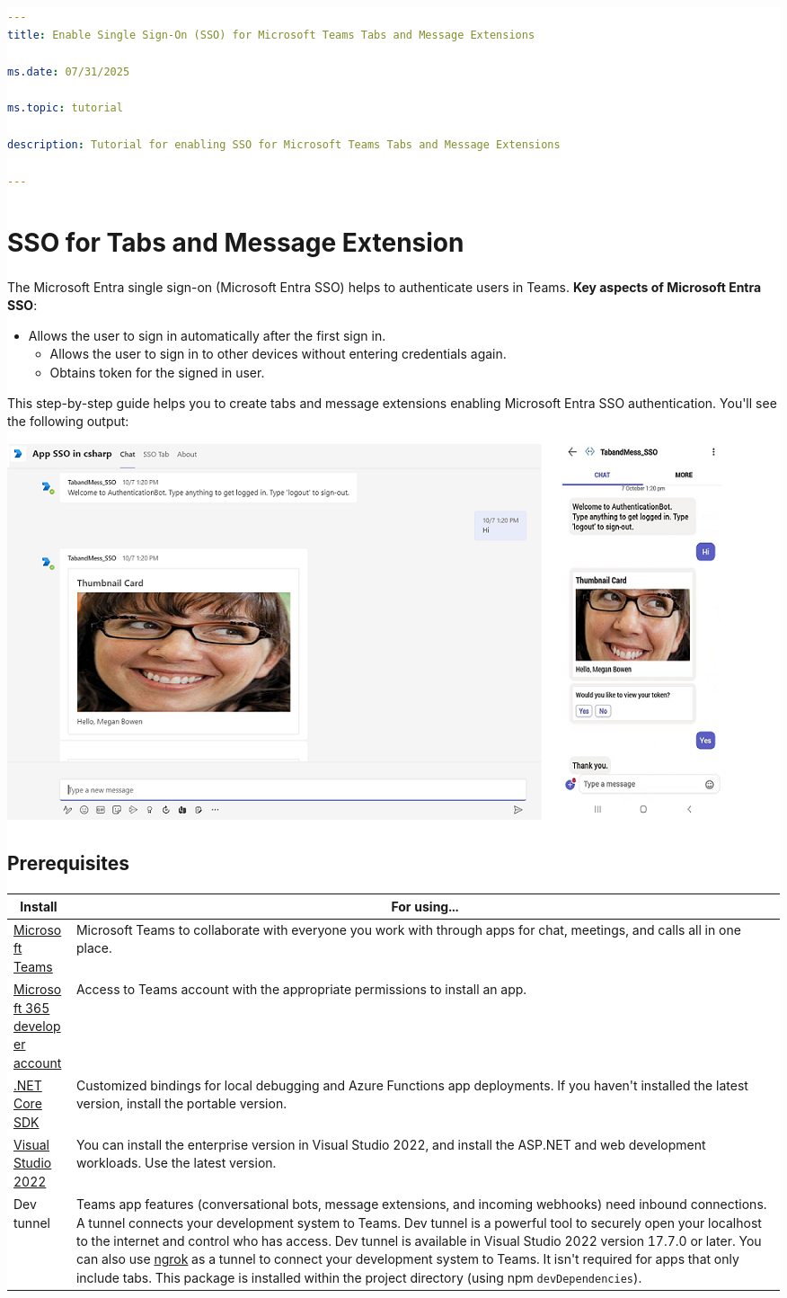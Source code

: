 ```yaml
---
title: Enable Single Sign-On (SSO) for Microsoft Teams Tabs and Message Extensions

ms.date: 07/31/2025

ms.topic: tutorial

description: Tutorial for enabling SSO for Microsoft Teams Tabs and Message Extensions

---
```

# SSO for Tabs and Message Extension

The  Microsoft Entra single sign-on (Microsoft Entra SSO) helps to authenticate users in Teams.
**Key aspects of Microsoft Entra SSO**:

* Allows the user to sign in automatically after the first sign in.
  * Allows the user to sign in to other devices without entering credentials again.
  * Obtains token for the signed in user.

This step-by-step guide helps you to create tabs and message extensions enabling Microsoft Entra SSO authentication. You'll see the following output:

![Screenshot of the tab and message extension with SSO authentication output after you have successfully completed the step-by-step guide](../../assets/images/Tab-ME-SSO/hello-megan-profile245-1.png)

## Prerequisites

| Install | For using... |
|---|--------------------|
|[Microsoft Teams](https://www.microsoft.com/microsoft-teams/download-app) | Microsoft Teams to collaborate with everyone you work with through apps for chat, meetings, and calls all in one place.|
|[Microsoft 365 developer account](/microsoftteams/platform/concepts/build-and-test/prepare-your-o365-tenant) | Access to Teams account with the appropriate permissions to install an app. |
|[.NET Core SDK](https://dotnet.microsoft.com/en-us/download) | Customized bindings for local debugging and Azure Functions app deployments. If you haven't installed the latest version, install the portable version. |
|[Visual Studio 2022](https://visualstudio.microsoft.com) | You can install the enterprise version in Visual Studio 2022, and install the ASP.NET and web development workloads. Use the latest version. |
|Dev tunnel | Teams app features (conversational bots, message extensions, and incoming webhooks) need inbound connections. A tunnel connects your development system to Teams. Dev tunnel is a powerful tool to securely open your localhost to the internet and control who has access. Dev tunnel is available in Visual Studio 2022 version 17.7.0 or later. You can also use [ngrok](https://ngrok.com/downloads) as a tunnel to connect your development system to Teams. It isn't required for apps that only include tabs. This package is installed within the project directory (using npm `devDependencies`). |
